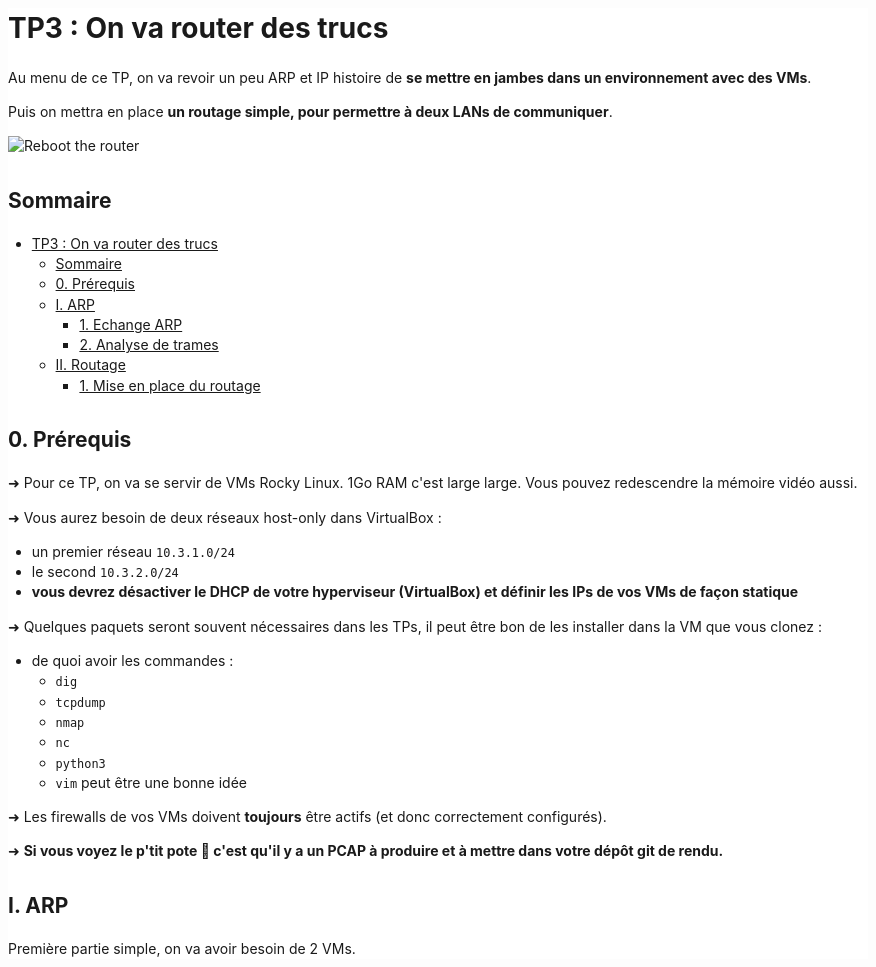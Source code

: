 # TP3 : On va router des trucs

Au menu de ce TP, on va revoir un peu ARP et IP histoire de **se mettre en jambes dans un environnement avec des VMs**.

Puis on mettra en place **un routage simple, pour permettre à deux LANs de communiquer**.

![Reboot the router](./pics/reboot.jpeg)

## Sommaire

- [TP3 : On va router des trucs](#tp3--on-va-router-des-trucs)
  - [Sommaire](#sommaire)
  - [0. Prérequis](#0-prérequis)
  - [I. ARP](#i-arp)
    - [1. Echange ARP](#1-echange-arp)
    - [2. Analyse de trames](#2-analyse-de-trames)
  - [II. Routage](#ii-routage)
    - [1. Mise en place du routage](#1-mise-en-place-du-routage)


## 0. Prérequis

➜ Pour ce TP, on va se servir de VMs Rocky Linux. 1Go RAM c'est large large. Vous pouvez redescendre la mémoire vidéo aussi.  

➜ Vous aurez besoin de deux réseaux host-only dans VirtualBox :

- un premier réseau `10.3.1.0/24`
- le second `10.3.2.0/24`
- **vous devrez désactiver le DHCP de votre hyperviseur (VirtualBox) et définir les IPs de vos VMs de façon statique**

➜ Quelques paquets seront souvent nécessaires dans les TPs, il peut être bon de les installer dans la VM que vous clonez :

- de quoi avoir les commandes :
  - `dig`
  - `tcpdump`
  - `nmap`
  - `nc`
  - `python3`
  - `vim` peut être une bonne idée

➜ Les firewalls de vos VMs doivent **toujours** être actifs (et donc correctement configurés).

➜ **Si vous voyez le p'tit pote 🦈 c'est qu'il y a un PCAP à produire et à mettre dans votre dépôt git de rendu.**

## I. ARP

Première partie simple, on va avoir besoin de 2 VMs.
